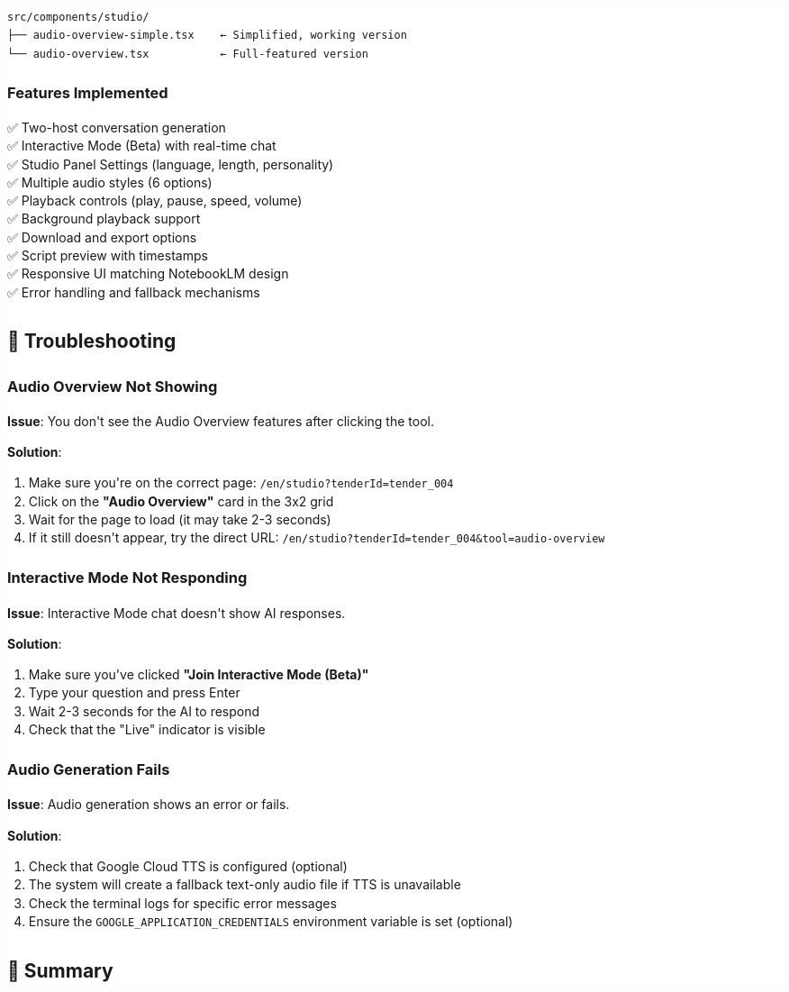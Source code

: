 ```
src/components/studio/
├── audio-overview-simple.tsx    ← Simplified, working version
└── audio-overview.tsx           ← Full-featured version
```

### Features Implemented

✅ Two-host conversation generation  
✅ Interactive Mode (Beta) with real-time chat  
✅ Studio Panel Settings (language, length, personality)  
✅ Multiple audio styles (6 options)  
✅ Playback controls (play, pause, speed, volume)  
✅ Background playback support  
✅ Download and export options  
✅ Script preview with timestamps  
✅ Responsive UI matching NotebookLM design  
✅ Error handling and fallback mechanisms  

## 🐛 Troubleshooting

### Audio Overview Not Showing

**Issue**: You don't see the Audio Overview features after clicking the tool.

**Solution**:
1. Make sure you're on the correct page: `/en/studio?tenderId=tender_004`
2. Click on the **"Audio Overview"** card in the 3x2 grid
3. Wait for the page to load (it may take 2-3 seconds)
4. If it still doesn't appear, try the direct URL: `/en/studio?tenderId=tender_004&tool=audio-overview`

### Interactive Mode Not Responding

**Issue**: Interactive Mode chat doesn't show AI responses.

**Solution**:
1. Make sure you've clicked **"Join Interactive Mode (Beta)"**
2. Type your question and press Enter
3. Wait 2-3 seconds for the AI to respond
4. Check that the "Live" indicator is visible

### Audio Generation Fails

**Issue**: Audio generation shows an error or fails.

**Solution**:
1. Check that Google Cloud TTS is configured (optional)
2. The system will create a fallback text-only audio file if TTS is unavailable
3. Check the terminal logs for specific error messages
4. Ensure the `GOOGLE_APPLICATION_CREDENTIALS` environment variable is set (optional)

## 🎉 Summary
